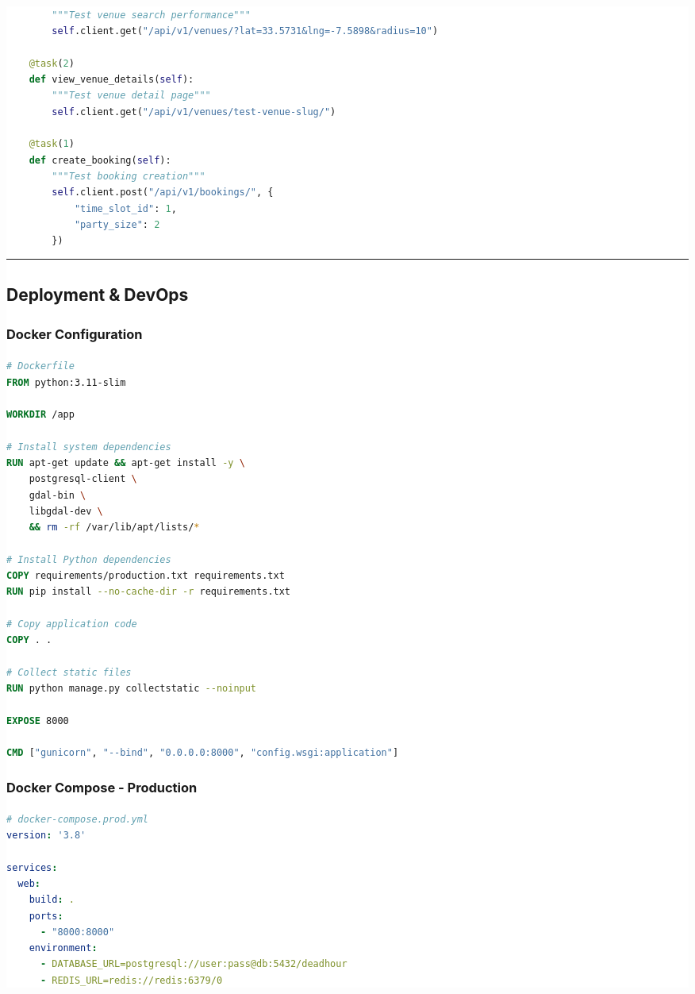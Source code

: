 ```python
        """Test venue search performance"""
        self.client.get("/api/v1/venues/?lat=33.5731&lng=-7.5898&radius=10")
    
    @task(2)
    def view_venue_details(self):
        """Test venue detail page"""
        self.client.get("/api/v1/venues/test-venue-slug/")
    
    @task(1)
    def create_booking(self):
        """Test booking creation"""
        self.client.post("/api/v1/bookings/", {
            "time_slot_id": 1,
            "party_size": 2
        })
```

---

## Deployment & DevOps

### Docker Configuration
```dockerfile
# Dockerfile
FROM python:3.11-slim

WORKDIR /app

# Install system dependencies
RUN apt-get update && apt-get install -y \
    postgresql-client \
    gdal-bin \
    libgdal-dev \
    && rm -rf /var/lib/apt/lists/*

# Install Python dependencies
COPY requirements/production.txt requirements.txt
RUN pip install --no-cache-dir -r requirements.txt

# Copy application code
COPY . .

# Collect static files
RUN python manage.py collectstatic --noinput

EXPOSE 8000

CMD ["gunicorn", "--bind", "0.0.0.0:8000", "config.wsgi:application"]
```

### Docker Compose - Production
```yaml
# docker-compose.prod.yml
version: '3.8'

services:
  web:
    build: .
    ports:
      - "8000:8000"
    environment:
      - DATABASE_URL=postgresql://user:pass@db:5432/deadhour
      - REDIS_URL=redis://redis:6379/0
```